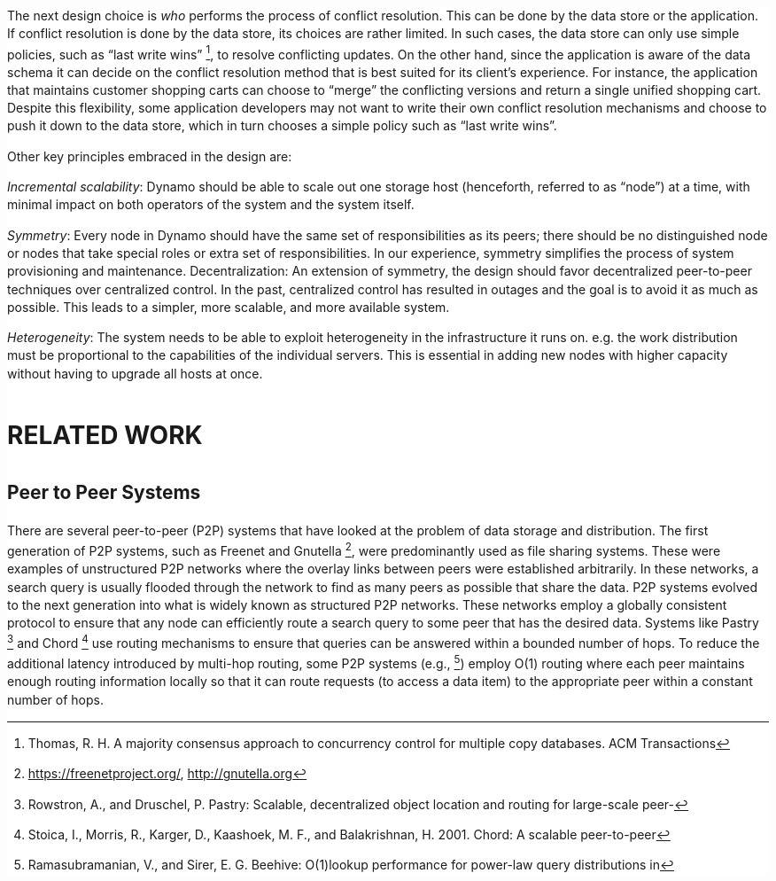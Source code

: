 The next design choice is *who* performs the process of conflict resolution. This can be done by the data store or the
application. If conflict resolution is done by the data store, its choices are rather limited. In such cases, the data
store can only use simple policies, such as “last write wins” [^22], to resolve conflicting updates. On the other hand,
since the application is aware of the data schema it can decide on the conflict resolution method that is best suited
for its client’s experience. For instance, the application that maintains customer shopping carts can choose to “merge”
the conflicting versions and return a single unified shopping cart. Despite this flexibility, some application
developers may not want to write their own conflict resolution mechanisms and choose to push it down to the data store,
which in turn chooses a simple policy such as “last write wins”.

Other key principles embraced in the design are:

*Incremental scalability*: Dynamo should be able to scale out one storage host (henceforth, referred to as “node”) at a
time, with minimal impact on both operators of the system and the system itself.

*Symmetry*: Every node in Dynamo should have the same set of responsibilities as its peers; there should be no
distinguished node or nodes that take special roles or extra set of responsibilities. In our experience, symmetry
simplifies the process of system provisioning and maintenance. Decentralization: An extension of symmetry, the design
should favor decentralized peer-to-peer techniques over centralized control. In the past, centralized control has
resulted in outages and the goal is to avoid it as much as possible. This leads to a simpler, more scalable, and more
available system.

*Heterogeneity*: The system needs to be able to exploit heterogeneity in the infrastructure it runs on. e.g. the work
distribution must be proportional to the capabilities of the individual servers. This is essential in adding new nodes
with higher capacity without having to upgrade all hosts at once.

# RELATED WORK
## Peer to Peer Systems

There are several peer-to-peer (P2P) systems that have looked at the problem of data storage and distribution. The first
generation of P2P systems, such as Freenet and Gnutella [^gnut], were predominantly used as file sharing systems. These
were examples of unstructured P2P networks where the overlay links between peers were established arbitrarily. In these
networks, a search query is usually flooded through the network to find as many peers as possible that share the data.
P2P systems evolved to the next generation into what is widely known as structured P2P networks. These networks employ a
globally consistent protocol to ensure that any node can efficiently route a search query to some peer that has the
desired data. Systems like Pastry [^16] and Chord [^20] use routing mechanisms to ensure that queries can be answered
within a bounded number of hops. To reduce the additional latency introduced by multi-hop routing, some P2P systems
(e.g., [^14]) employ O(1) routing where each peer maintains enough routing information locally so that it can route
requests (to access a data item) to the appropriate peer within a constant number of hops.


[^gnut]: <https://freenetproject.org/>, <http://gnutella.org>
[^oracle]: <http://www.oracle.com/database/berkeley-db.html>
[^1]: Adya, A., Bolosky, W. J., Castro, M., Cermak, G., Chaiken, R., Douceur, J. R., Howell, J., Lorch, J. R., Theimer,
[^2]: Bernstein, P.A., and Goodman, N. An algorithm for concurrency control and recovery in replicated distributed
[^3]: Chang, F., Dean, J., Ghemawat, S., Hsieh, W. C., Wallach, D. A., Burrows, M., Chandra, T., Fikes, A., and Gruber, R.
[^4]: Douceur, J. R. and Bolosky, W. J. 2000. Process-based regulation of low-importance processes. SIGOPS Oper. Syst.
[^5]: Fox, A., Gribble, S. D., Chawathe, Y., Brewer, E. A., and Gauthier, P. 1997. Cluster-based scalable network
[^6]: Ghemawat, S., Gobioff, H., and Leung, S. 2003. The Google file system. In Proceedings of the Nineteenth ACM
[^7]: Gray, J., Helland, P., O'Neil, P., and Shasha, D. 1996. The dangers of replication and a solution. In Proceedings of
[^8]: Gupta, I., Chandra, T. D., and Goldszmidt, G. S. 2001. On scalable and efficient distributed failure detectors. In
[^9]: Kubiatowicz, J., Bindel, D., Chen, Y., Czerwinski, S., Eaton, P., Geels, D., Gummadi, R., Rhea, S., Weatherspoon,
[^10]: Karger, D., Lehman, E., Leighton, T., Panigrahy, R., Levine, M., and Lewin, D. 1997. Consistent hashing and
[^11]: Lindsay, B.G., et. al., “Notes on Distributed Databases”, Research Report RJ2571(33471), IBM Research, July 1979
[^12]: Lamport,L.Time,clocks,andtheorderingofeventsina distributed system. ACM Communications, 21(7), pp. 558- 565,
[^13]: Merkle, R. A digital signature based on a conventional encryption function. Proceedings of CRYPTO, pages 369–
[^14]: Ramasubramanian, V., and Sirer, E. G. Beehive: O(1)lookup performance for power-law query distributions in
[^15]: Reiher, P., Heidemann, J., Ratner, D., Skinner, G., and Popek, G. 1994. Resolving file conflicts in the Ficus
[^16]: Rowstron, A., and Druschel, P. Pastry: Scalable, decentralized object location and routing for large-scale peer-
[^17]: Rowstron, A., and Druschel, P. Storage management and caching in PAST, a large-scale, persistent peer-to-peer
[^18]: Saito, Y., Frølund, S., Veitch, A., Merchant, A., and Spence, S. 2004. FAB: building distributed enterprise disk
[^19]: Satyanarayanan, M., Kistler, J.J., Siegel, E.H. Coda: A Resilient Distributed File System. IEEE Workshop on
[^20]: Stoica, I., Morris, R., Karger, D., Kaashoek, M. F., and Balakrishnan, H. 2001. Chord: A scalable peer-to-peer
[^22]: Thomas, R. H. A majority consensus approach to concurrency control for multiple copy databases. ACM Transactions
[^23]: Weatherspoon,H.,Eaton,P.,Chun,B.,andKubiatowicz,J. 2007. Antiquity: exploiting a secure log for wide-area
[^24]: Welsh, M., Culler, D., and Brewer, E. 2001. SEDA: an architecture for well-conditioned, scalable internet